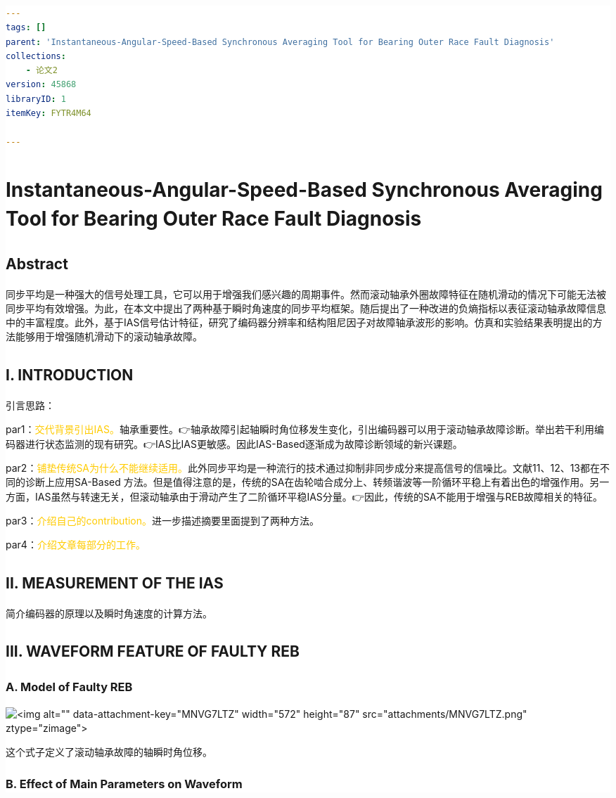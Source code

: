 ```yaml
---
tags: []
parent: 'Instantaneous-Angular-Speed-Based Synchronous Averaging Tool for Bearing Outer Race Fault Diagnosis'
collections:
    - 论文2
version: 45868
libraryID: 1
itemKey: FYTR4M64

---
```

# Instantaneous-Angular-Speed-Based Synchronous Averaging Tool for Bearing Outer Race Fault Diagnosis

## Abstract

同步平均是一种强大的信号处理工具，它可以用于增强我们感兴趣的周期事件。然而滚动轴承外圈故障特征在随机滑动的情况下可能无法被同步平均有效增强。为此，在本文中提出了两种基于瞬时角速度的同步平均框架。随后提出了一种改进的负熵指标以表征滚动轴承故障信息中的丰富程度。此外，基于IAS信号估计特征，研究了编码器分辨率和结构阻尼因子对故障轴承波形的影响。仿真和实验结果表明提出的方法能够用于增强随机滑动下的滚动轴承故障。

## I. INTRODUCTION

引言思路：

par1：<span style="color: #ffcb00">交代背景引出IAS。</span>轴承重要性。👉轴承故障引起轴瞬时角位移发生变化，引出编码器可以用于滚动轴承故障诊断。举出若干利用编码器进行状态监测的现有研究。👉IAS比IAS更敏感。因此IAS-Based逐渐成为故障诊断领域的新兴课题。

par2：<span style="color: #ffcb00">铺垫传统SA为什么不能继续适用。</span>此外同步平均是一种流行的技术通过抑制非同步成分来提高信号的信噪比。文献11、12、13都在不同的诊断上应用SA-Based 方法。但是值得注意的是，传统的SA在齿轮啮合成分上、转频谐波等一阶循环平稳上有着出色的增强作用。另一方面，IAS虽然与转速无关，但滚动轴承由于滑动产生了二阶循环平稳IAS分量。👉因此，传统的SA不能用于增强与REB故障相关的特征。

par3：<span style="color: #ffcb00">介绍自己的contribution。</span>进一步描述摘要里面提到了两种方法。

par4：<span style="color: #ffcb00">介绍文章每部分的工作。</span>

## II. MEASUREMENT OF THE IAS

简介编码器的原理以及瞬时角速度的计算方法。

## III. WAVEFORM FEATURE OF FAULTY REB

### A. Model of Faulty REB

![\<img alt="" data-attachment-key="MNVG7LTZ" width="572" height="87" src="attachments/MNVG7LTZ.png" ztype="zimage">](attachments/MNVG7LTZ.png)

这个式子定义了滚动轴承故障的轴瞬时角位移。

### B. Effect of Main Parameters on Waveform
